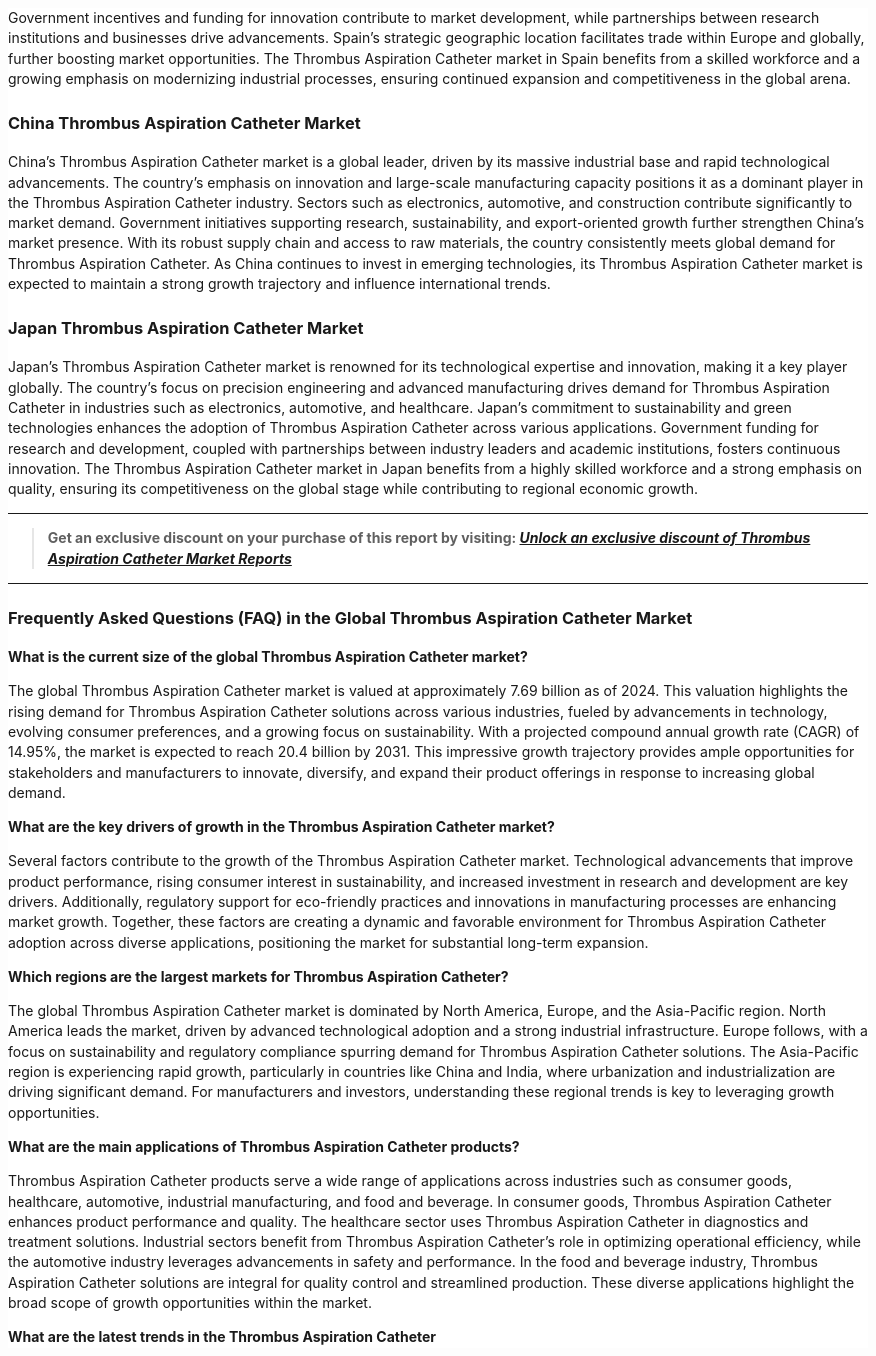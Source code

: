 Government incentives and funding for innovation contribute to market development, while partnerships between research institutions and businesses drive advancements. Spain&rsquo;s strategic geographic location facilitates trade within Europe and globally, further boosting market opportunities. The Thrombus Aspiration Catheter market in Spain benefits from a skilled workforce and a growing emphasis on modernizing industrial processes, ensuring continued expansion and competitiveness in the global arena.</p><h3>China Thrombus Aspiration Catheter Market</h3><p>China&rsquo;s Thrombus Aspiration Catheter market is a global leader, driven by its massive industrial base and rapid technological advancements. The country&rsquo;s emphasis on innovation and large-scale manufacturing capacity positions it as a dominant player in the Thrombus Aspiration Catheter industry. Sectors such as electronics, automotive, and construction contribute significantly to market demand. Government initiatives supporting research, sustainability, and export-oriented growth further strengthen China&rsquo;s market presence. With its robust supply chain and access to raw materials, the country consistently meets global demand for Thrombus Aspiration Catheter. As China continues to invest in emerging technologies, its Thrombus Aspiration Catheter market is expected to maintain a strong growth trajectory and influence international trends.</p><h3>Japan Thrombus Aspiration Catheter Market</h3><p>Japan&rsquo;s Thrombus Aspiration Catheter market is renowned for its technological expertise and innovation, making it a key player globally. The country&rsquo;s focus on precision engineering and advanced manufacturing drives demand for Thrombus Aspiration Catheter in industries such as electronics, automotive, and healthcare. Japan&rsquo;s commitment to sustainability and green technologies enhances the adoption of Thrombus Aspiration Catheter across various applications. Government funding for research and development, coupled with partnerships between industry leaders and academic institutions, fosters continuous innovation. The Thrombus Aspiration Catheter market in Japan benefits from a highly skilled workforce and a strong emphasis on quality, ensuring its competitiveness on the global stage while contributing to regional economic growth.</p><hr /><blockquote><p><strong>Get an exclusive discount on your purchase of this report by visiting: <em><a href="://marketresearchpulse.com/ask-for-discount/79332?utm_source=Github&amp;utm_medium=019">Unlock an exclusive discount of Thrombus Aspiration Catheter Market Reports</a></em>&nbsp;</strong></p></blockquote><hr /><h3>Frequently Asked Questions (FAQ) in the Global Thrombus Aspiration Catheter Market</h3><p><strong>What is the current size of the global Thrombus Aspiration Catheter market?</strong></p><p>The global Thrombus Aspiration Catheter market is valued at approximately 7.69 billion as of 2024. This valuation highlights the rising demand for Thrombus Aspiration Catheter solutions across various industries, fueled by advancements in technology, evolving consumer preferences, and a growing focus on sustainability. With a projected compound annual growth rate (CAGR) of 14.95%, the market is expected to reach 20.4 billion by 2031. This impressive growth trajectory provides ample opportunities for stakeholders and manufacturers to innovate, diversify, and expand their product offerings in response to increasing global demand.</p><p><strong>What are the key drivers of growth in the Thrombus Aspiration Catheter market?</strong></p><p>Several factors contribute to the growth of the Thrombus Aspiration Catheter market. Technological advancements that improve product performance, rising consumer interest in sustainability, and increased investment in research and development are key drivers. Additionally, regulatory support for eco-friendly practices and innovations in manufacturing processes are enhancing market growth. Together, these factors are creating a dynamic and favorable environment for Thrombus Aspiration Catheter adoption across diverse applications, positioning the market for substantial long-term expansion.</p><p><strong>Which regions are the largest markets for Thrombus Aspiration Catheter?</strong></p><p>The global Thrombus Aspiration Catheter market is dominated by North America, Europe, and the Asia-Pacific region. North America leads the market, driven by advanced technological adoption and a strong industrial infrastructure. Europe follows, with a focus on sustainability and regulatory compliance spurring demand for Thrombus Aspiration Catheter solutions. The Asia-Pacific region is experiencing rapid growth, particularly in countries like China and India, where urbanization and industrialization are driving significant demand. For manufacturers and investors, understanding these regional trends is key to leveraging growth opportunities.</p><p><strong>What are the main applications of Thrombus Aspiration Catheter products?</strong></p><p>Thrombus Aspiration Catheter products serve a wide range of applications across industries such as consumer goods, healthcare, automotive, industrial manufacturing, and food and beverage. In consumer goods, Thrombus Aspiration Catheter enhances product performance and quality. The healthcare sector uses Thrombus Aspiration Catheter in diagnostics and treatment solutions. Industrial sectors benefit from Thrombus Aspiration Catheter&rsquo;s role in optimizing operational efficiency, while the automotive industry leverages advancements in safety and performance. In the food and beverage industry, Thrombus Aspiration Catheter solutions are integral for quality control and streamlined production. These diverse applications highlight the broad scope of growth opportunities within the market.</p><p><strong>What are the latest trends in the Thrombus Aspiration Catheter